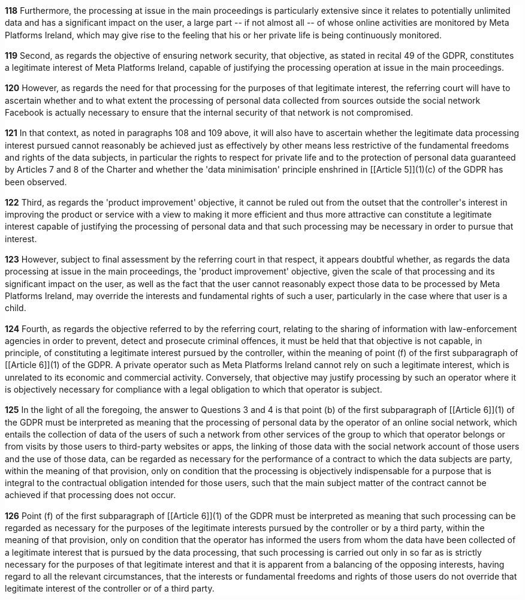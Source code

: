 **118** Furthermore, the processing at issue in the main proceedings is particularly extensive since it relates to potentially unlimited data and has a significant impact on the user, a large part -- if not almost all -- of whose online activities are monitored by Meta Platforms Ireland, which may give rise to the feeling that his or her private life is being continuously monitored.

**119** Second, as regards the objective of ensuring network security, that objective, as stated in recital 49 of the GDPR, constitutes a legitimate interest of Meta Platforms Ireland, capable of justifying the processing operation at issue in the main proceedings.

**120** However, as regards the need for that processing for the purposes of that legitimate interest, the referring court will have to ascertain whether and to what extent the processing of personal data collected from sources outside the social network Facebook is actually necessary to ensure that the internal security of that network is not compromised.

**121** In that context, as noted in paragraphs 108 and 109 above, it will also have to ascertain whether the legitimate data processing interest pursued cannot reasonably be achieved just as effectively by other means less restrictive of the fundamental freedoms and rights of the data subjects, in particular the rights to respect for private life and to the protection of personal data guaranteed by Articles 7 and 8 of the Charter and whether the 'data minimisation' principle enshrined in [[Article 5]](1\)(c) of the GDPR has been observed.

**122** Third, as regards the 'product improvement' objective, it cannot be ruled out from the outset that the controller's interest in improving the product or service with a view to making it more efficient and thus more attractive can constitute a legitimate interest capable of justifying the processing of personal data and that such processing may be necessary in order to pursue that interest.

**123** However, subject to final assessment by the referring court in that respect, it appears doubtful whether, as regards the data processing at issue in the main proceedings, the 'product improvement' objective, given the scale of that processing and its significant impact on the user, as well as the fact that the user cannot reasonably expect those data to be processed by Meta Platforms Ireland, may override the interests and fundamental rights of such a user, particularly in the case where that user is a child.

**124** Fourth, as regards the objective referred to by the referring court, relating to the sharing of information with law-enforcement agencies in order to prevent, detect and prosecute criminal offences, it must be held that that objective is not capable, in principle, of constituting a legitimate interest pursued by the controller, within the meaning of point (f) of the first subparagraph of [[Article 6]](1\) of the GDPR. A private operator such as Meta Platforms Ireland cannot rely on such a legitimate interest, which is unrelated to its economic and commercial activity. Conversely, that objective may justify processing by such an operator where it is objectively necessary for compliance with a legal obligation to which that operator is subject.

**125** In the light of all the foregoing, the answer to Questions 3 and 4 is that point (b) of the first subparagraph of [[Article 6]](1\) of the GDPR must be interpreted as meaning that the processing of personal data by the operator of an online social network, which entails the collection of data of the users of such a network from other services of the group to which that operator belongs or from visits by those users to third-party websites or apps, the linking of those data with the social network account of those users and the use of those data, can be regarded as necessary for the performance of a contract to which the data subjects are party, within the meaning of that provision, only on condition that the processing is objectively indispensable for a purpose that is integral to the contractual obligation intended for those users, such that the main subject matter of the contract cannot be achieved if that processing does not occur.

**126** Point (f) of the first subparagraph of [[Article 6]](1\) of the GDPR must be interpreted as meaning that such processing can be regarded as necessary for the purposes of the legitimate interests pursued by the controller or by a third party, within the meaning of that provision, only on condition that the operator has informed the users from whom the data have been collected of a legitimate interest that is pursued by the data processing, that such processing is carried out only in so far as is strictly necessary for the purposes of that legitimate interest and that it is apparent from a balancing of the opposing interests, having regard to all the relevant circumstances, that the interests or fundamental freedoms and rights of those users do not override that legitimate interest of the controller or of a third party.
